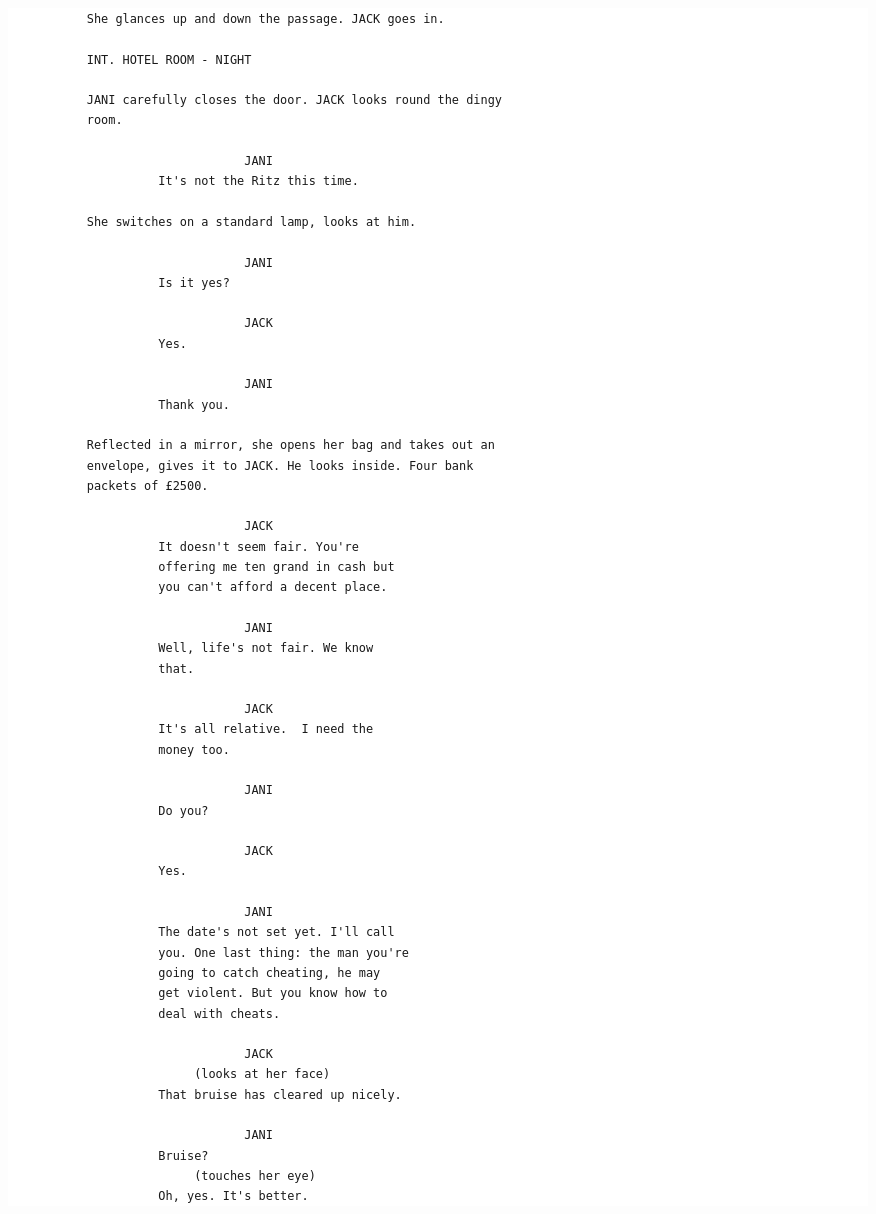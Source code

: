                She glances up and down the passage. JACK goes in.

               INT. HOTEL ROOM - NIGHT

               JANI carefully closes the door. JACK looks round the dingy 
               room.

                                     JANI
                         It's not the Ritz this time.

               She switches on a standard lamp, looks at him.

                                     JANI
                         Is it yes?

                                     JACK
                         Yes.

                                     JANI
                         Thank you.

               Reflected in a mirror, she opens her bag and takes out an 
               envelope, gives it to JACK. He looks inside. Four bank 
               packets of £2500.

                                     JACK
                         It doesn't seem fair. You're 
                         offering me ten grand in cash but 
                         you can't afford a decent place.

                                     JANI
                         Well, life's not fair. We know 
                         that.

                                     JACK
                         It's all relative.  I need the 
                         money too.

                                     JANI
                         Do you?

                                     JACK
                         Yes.

                                     JANI
                         The date's not set yet. I'll call 
                         you. One last thing: the man you're 
                         going to catch cheating, he may 
                         get violent. But you know how to 
                         deal with cheats.

                                     JACK
                              (looks at her face)
                         That bruise has cleared up nicely.

                                     JANI
                         Bruise?
                              (touches her eye)
                         Oh, yes. It's better.
